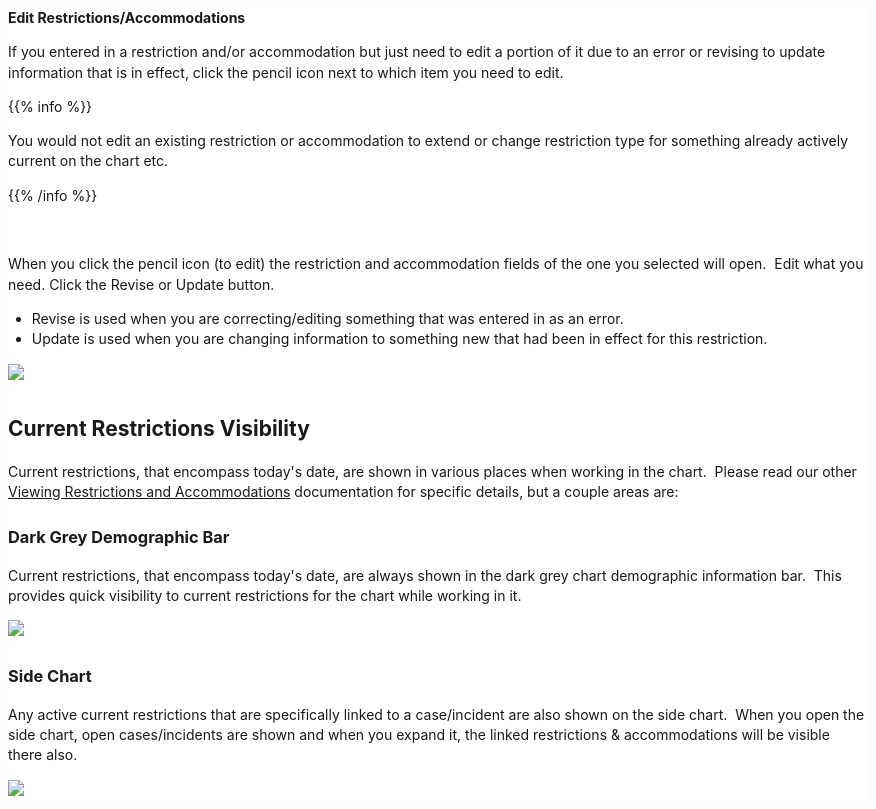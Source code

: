 **Edit Restrictions/Accommodations**

If you entered in a restriction and/or accommodation but just need to edit a portion of it due to an error or revising to update information that is in effect, click the pencil icon next to which item you need to edit.  

{{% info %}}

You would not edit an existing restriction or accommodation to extend or change restriction type for something already actively current on the chart etc. 

{{% /info %}}


 

When you click the pencil icon (to edit) the restriction and accommodation fields of the one you selected will open.  Edit what you need. Click the Revise or Update button.  

* Revise is used when you are correcting/editing something that was entered in as an error. 
* Update is used when you are changing information to something new that had been in effect for this restriction.  



![](../../external_files/100d74bf37bcf21569f0f7804524bdfd.png)



## Current Restrictions Visibility

Current restrictions, that encompass today's date, are shown in various places when working in the chart.  Please read our other [Viewing Restrictions and Accommodations](viewing-restrictions-and-accommodations.html) documentation for specific details, but a couple areas are:

### Dark Grey Demographic Bar

Current restrictions, that encompass today's date, are always shown in the dark grey chart demographic information bar.  This provides quick visibility to current restrictions for the chart while working in it.



![](../../external_files/457235275c3a61bcf14e955b606b7ced.png)



### Side Chart

Any active current restrictions that are specifically linked to a case/incident are also shown on the side chart.  When you open the side chart, open cases/incidents are shown and when you expand it, the linked restrictions & accommodations will be visible there also.



![](../../external_files/b6928247088b0025ca89cde1d38afcac.png)

